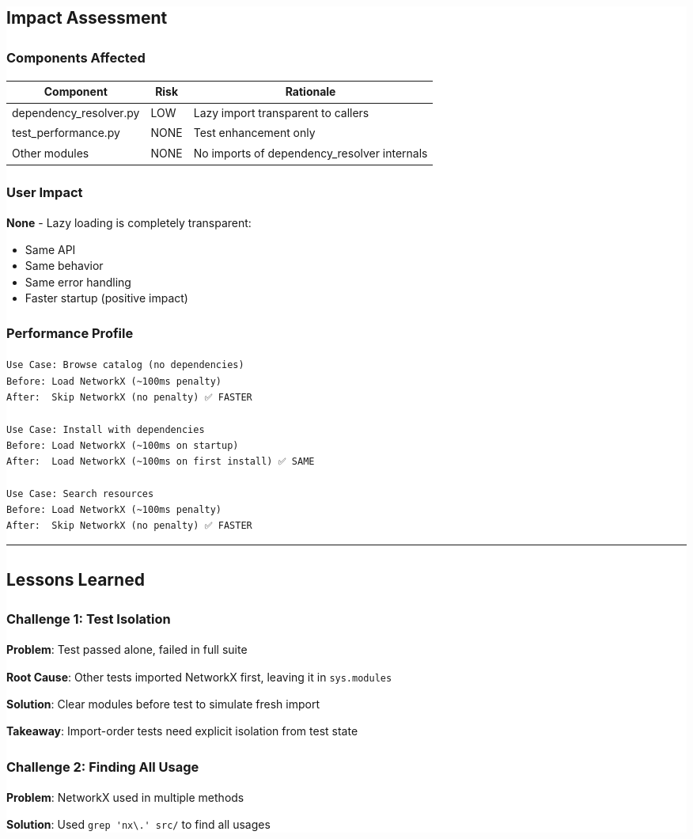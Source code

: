 
## Impact Assessment

### Components Affected
| Component | Risk | Rationale |
|-----------|------|-----------|
| dependency_resolver.py | LOW | Lazy import transparent to callers |
| test_performance.py | NONE | Test enhancement only |
| Other modules | NONE | No imports of dependency_resolver internals |

### User Impact
**None** - Lazy loading is completely transparent:
- Same API
- Same behavior
- Same error handling
- Faster startup (positive impact)

### Performance Profile
```
Use Case: Browse catalog (no dependencies)
Before: Load NetworkX (~100ms penalty)
After:  Skip NetworkX (no penalty) ✅ FASTER

Use Case: Install with dependencies
Before: Load NetworkX (~100ms on startup)
After:  Load NetworkX (~100ms on first install) ✅ SAME

Use Case: Search resources
Before: Load NetworkX (~100ms penalty)
After:  Skip NetworkX (no penalty) ✅ FASTER
```

---

## Lessons Learned

### Challenge 1: Test Isolation
**Problem**: Test passed alone, failed in full suite

**Root Cause**: Other tests imported NetworkX first, leaving it in `sys.modules`

**Solution**: Clear modules before test to simulate fresh import

**Takeaway**: Import-order tests need explicit isolation from test state

### Challenge 2: Finding All Usage
**Problem**: NetworkX used in multiple methods

**Solution**: Used `grep 'nx\.' src/` to find all usages
